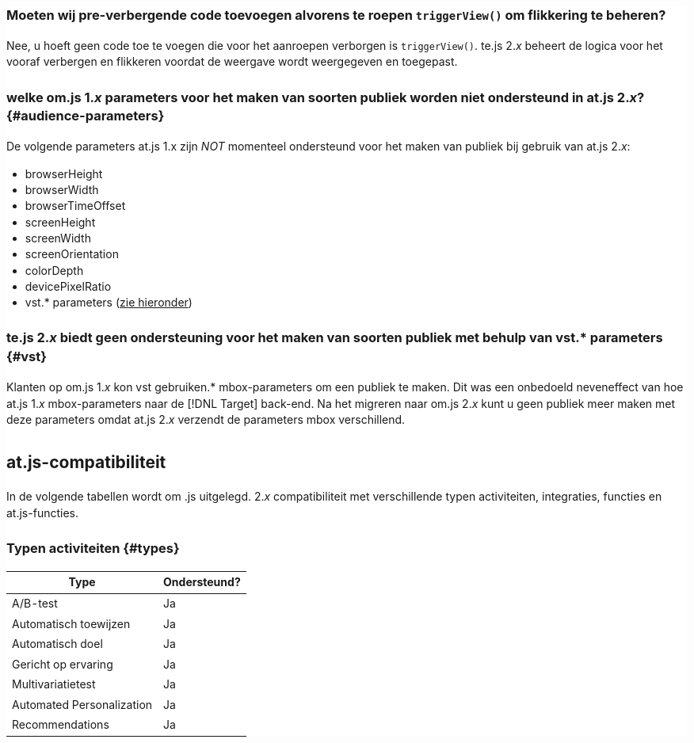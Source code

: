 ### Moeten wij pre-verbergende code toevoegen alvorens te roepen `triggerView()` om flikkering te beheren?

Nee, u hoeft geen code toe te voegen die voor het aanroepen verborgen is `triggerView()`. te.js 2.*x* beheert de logica voor het vooraf verbergen en flikkeren voordat de weergave wordt weergegeven en toegepast.

### welke om.js 1.*x* parameters voor het maken van soorten publiek worden niet ondersteund in at.js 2.*x*? {#audience-parameters}

De volgende parameters at.js 1.x zijn *NOT* momenteel ondersteund voor het maken van publiek bij gebruik van at.js 2.*x*:

* browserHeight
* browserWidth
* browserTimeOffset
* screenHeight
* screenWidth
* screenOrientation
* colorDepth
* devicePixelRatio
* vst.* parameters ([zie hieronder](#vst))

### te.js 2.*x* biedt geen ondersteuning voor het maken van soorten publiek met behulp van vst.* parameters {#vst}

Klanten op om.js 1.*x* kon vst gebruiken.* mbox-parameters om een publiek te maken. Dit was een onbedoeld neveneffect van hoe at.js 1.*x* mbox-parameters naar de [!DNL Target] back-end. Na het migreren naar om.js 2.*x* kunt u geen publiek meer maken met deze parameters omdat at.js 2.*x* verzendt de parameters mbox verschillend.

## at.js-compatibiliteit

In de volgende tabellen wordt om .js uitgelegd. 2.*x* compatibiliteit met verschillende typen activiteiten, integraties, functies en at.js-functies.

### Typen activiteiten {#types}

| Type | Ondersteund? |
| --- | --- |
| A/B-test | Ja |
| Automatisch toewijzen | Ja |
| Automatisch doel | Ja |
| Gericht op ervaring | Ja |
| Multivariatietest | Ja |
| Automated Personalization | Ja |
| Recommendations | Ja |
